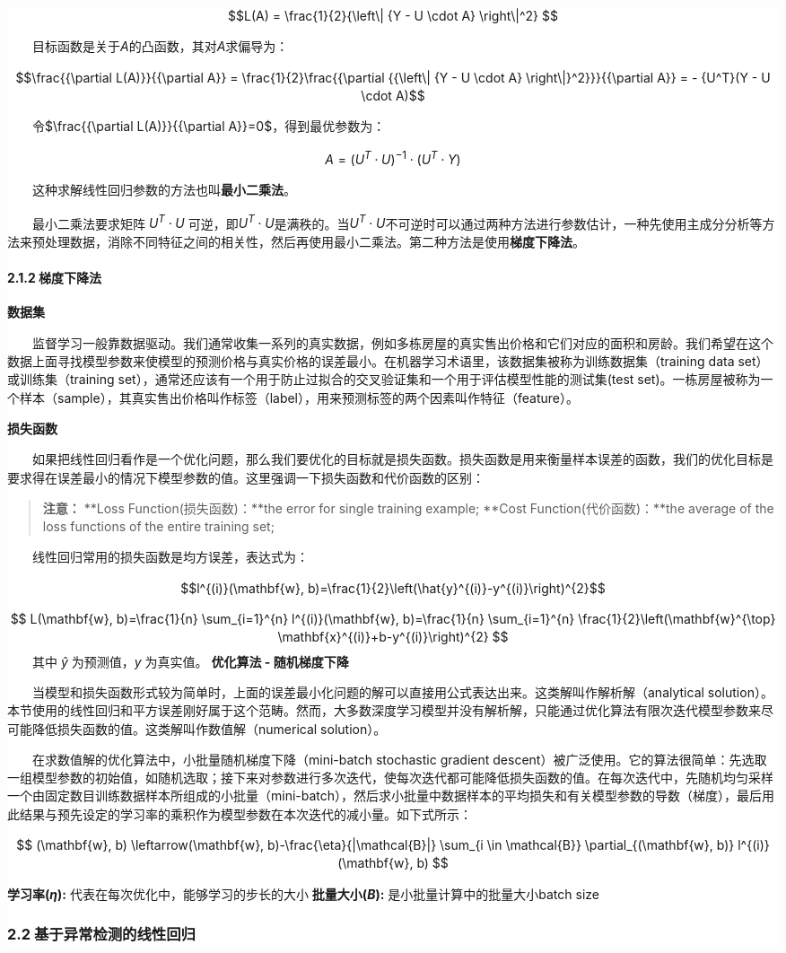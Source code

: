 $$L(A) = \frac{1}{2}{\left\| {Y - U \cdot A} \right\|^2} $$

&emsp;&emsp;目标函数是关于$A$的凸函数，其对$A$求偏导为：

$$\frac{{\partial L(A)}}{{\partial A}} = \frac{1}{2}\frac{{\partial {{\left\| {Y - U \cdot A} \right\|}^2}}}{{\partial A}} =  - {U^T}(Y - U \cdot A)$$

&emsp;&emsp;令$\frac{{\partial L(A)}}{{\partial A}}=0$，得到最优参数为：

$$A=\left(U^{T} \cdot U\right)^{-1} \cdot\left(U^{T} \cdot Y\right)$$

&emsp;&emsp;这种求解线性回归参数的方法也叫**最小二乘法**。

&emsp;&emsp;最小二乘法要求矩阵 $U^{T} \cdot U$ 可逆，即$U^{T} \cdot U$是满秩的。当$U^{T} \cdot U$不可逆时可以通过两种方法进行参数估计，一种先使用主成分分析等方法来预处理数据，消除不同特征之间的相关性，然后再使用最小二乘法。第二种方法是使用**梯度下降法**。

#### 2.1.2 梯度下降法
**数据集**

&emsp;&emsp;监督学习一般靠数据驱动。我们通常收集一系列的真实数据，例如多栋房屋的真实售出价格和它们对应的面积和房龄。我们希望在这个数据上面寻找模型参数来使模型的预测价格与真实价格的误差最小。在机器学习术语里，该数据集被称为训练数据集（training data set）或训练集（training set），通常还应该有一个用于防止过拟合的交叉验证集和一个用于评估模型性能的测试集(test set)。一栋房屋被称为一个样本（sample），其真实售出价格叫作标签（label），用来预测标签的两个因素叫作特征（feature）。

**损失函数**

&emsp;&emsp;如果把线性回归看作是一个优化问题，那么我们要优化的目标就是损失函数。损失函数是用来衡量样本误差的函数，我们的优化目标是要求得在误差最小的情况下模型参数的值。这里强调一下损失函数和代价函数的区别：
> **注意：**
**Loss Function(损失函数)：**the error for single training example;
**Cost Function(代价函数)：**the average of the loss functions of the entire training set;

&emsp;&emsp;线性回归常用的损失函数是均方误差，表达式为：

$$l^{(i)}(\mathbf{w}, b)=\frac{1}{2}\left(\hat{y}^{(i)}-y^{(i)}\right)^{2}$$

$$
L(\mathbf{w}, b)=\frac{1}{n} \sum_{i=1}^{n} l^{(i)}(\mathbf{w}, b)=\frac{1}{n} \sum_{i=1}^{n} \frac{1}{2}\left(\mathbf{w}^{\top} \mathbf{x}^{(i)}+b-y^{(i)}\right)^{2}
$$
&emsp;&emsp;其中 $\hat{y}$ 为预测值，$y$ 为真实值。
**优化算法 - 随机梯度下降**

&emsp;&emsp;当模型和损失函数形式较为简单时，上面的误差最小化问题的解可以直接用公式表达出来。这类解叫作解析解（analytical solution）。本节使用的线性回归和平方误差刚好属于这个范畴。然而，大多数深度学习模型并没有解析解，只能通过优化算法有限次迭代模型参数来尽可能降低损失函数的值。这类解叫作数值解（numerical solution）。

&emsp;&emsp;在求数值解的优化算法中，小批量随机梯度下降（mini-batch stochastic gradient descent）被广泛使用。它的算法很简单：先选取一组模型参数的初始值，如随机选取；接下来对参数进行多次迭代，使每次迭代都可能降低损失函数的值。在每次迭代中，先随机均匀采样一个由固定数目训练数据样本所组成的小批量（mini-batch），然后求小批量中数据样本的平均损失和有关模型参数的导数（梯度），最后用此结果与预先设定的学习率的乘积作为模型参数在本次迭代的减小量。如下式所示：

$$
(\mathbf{w}, b) \leftarrow(\mathbf{w}, b)-\frac{\eta}{|\mathcal{B}|} \sum_{i \in \mathcal{B}} \partial_{(\mathbf{w}, b)} l^{(i)}(\mathbf{w}, b)
$$

**学习率($\eta$):** 代表在每次优化中，能够学习的步长的大小
**批量大小($B$):** 是小批量计算中的批量大小batch size

### 2.2  基于异常检测的线性回归
